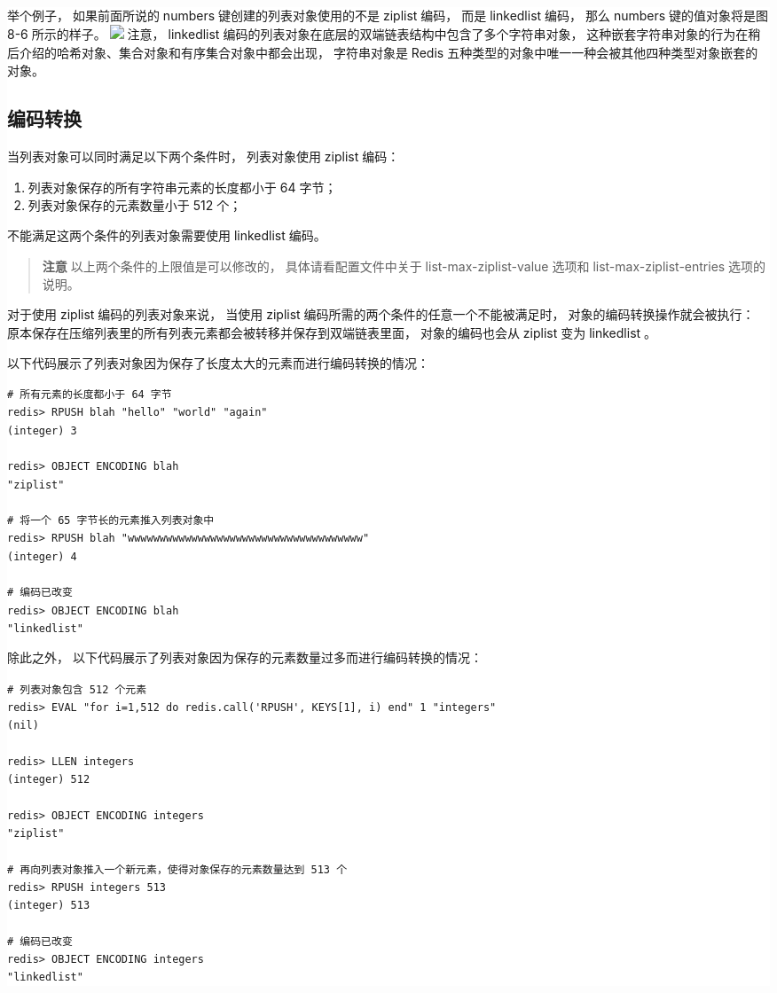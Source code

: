 举个例子， 如果前面所说的 numbers 键创建的列表对象使用的不是 ziplist 编码， 而是 linkedlist 编码， 那么 numbers 键的值对象将是图 8-6 所示的样子。
[![](http://idiotsky.top/images1/redis-object-6.png)](http://idiotsky.top/images1/redis-object-6.png)
注意， linkedlist 编码的列表对象在底层的双端链表结构中包含了多个字符串对象， 这种嵌套字符串对象的行为在稍后介绍的哈希对象、集合对象和有序集合对象中都会出现， 字符串对象是 Redis 五种类型的对象中唯一一种会被其他四种类型对象嵌套的对象。

## 编码转换
当列表对象可以同时满足以下两个条件时， 列表对象使用 ziplist 编码：
1. 列表对象保存的所有字符串元素的长度都小于 64 字节；
2. 列表对象保存的元素数量小于 512 个；

不能满足这两个条件的列表对象需要使用 linkedlist 编码。

>__注意__
>以上两个条件的上限值是可以修改的， 具体请看配置文件中关于 list-max-ziplist-value 选项和 list-max-ziplist-entries 选项的说明。

对于使用 ziplist 编码的列表对象来说， 当使用 ziplist 编码所需的两个条件的任意一个不能被满足时， 对象的编码转换操作就会被执行： 原本保存在压缩列表里的所有列表元素都会被转移并保存到双端链表里面， 对象的编码也会从 ziplist 变为 linkedlist 。

以下代码展示了列表对象因为保存了长度太大的元素而进行编码转换的情况：
````shell
# 所有元素的长度都小于 64 字节
redis> RPUSH blah "hello" "world" "again"
(integer) 3

redis> OBJECT ENCODING blah
"ziplist"

# 将一个 65 字节长的元素推入列表对象中
redis> RPUSH blah "wwwwwwwwwwwwwwwwwwwwwwwwwwwwwwwwwwwww"
(integer) 4

# 编码已改变
redis> OBJECT ENCODING blah
"linkedlist"
````
除此之外， 以下代码展示了列表对象因为保存的元素数量过多而进行编码转换的情况：
````shell
# 列表对象包含 512 个元素
redis> EVAL "for i=1,512 do redis.call('RPUSH', KEYS[1], i) end" 1 "integers"
(nil)

redis> LLEN integers
(integer) 512

redis> OBJECT ENCODING integers
"ziplist"

# 再向列表对象推入一个新元素，使得对象保存的元素数量达到 513 个
redis> RPUSH integers 513
(integer) 513

# 编码已改变
redis> OBJECT ENCODING integers
"linkedlist"
````
